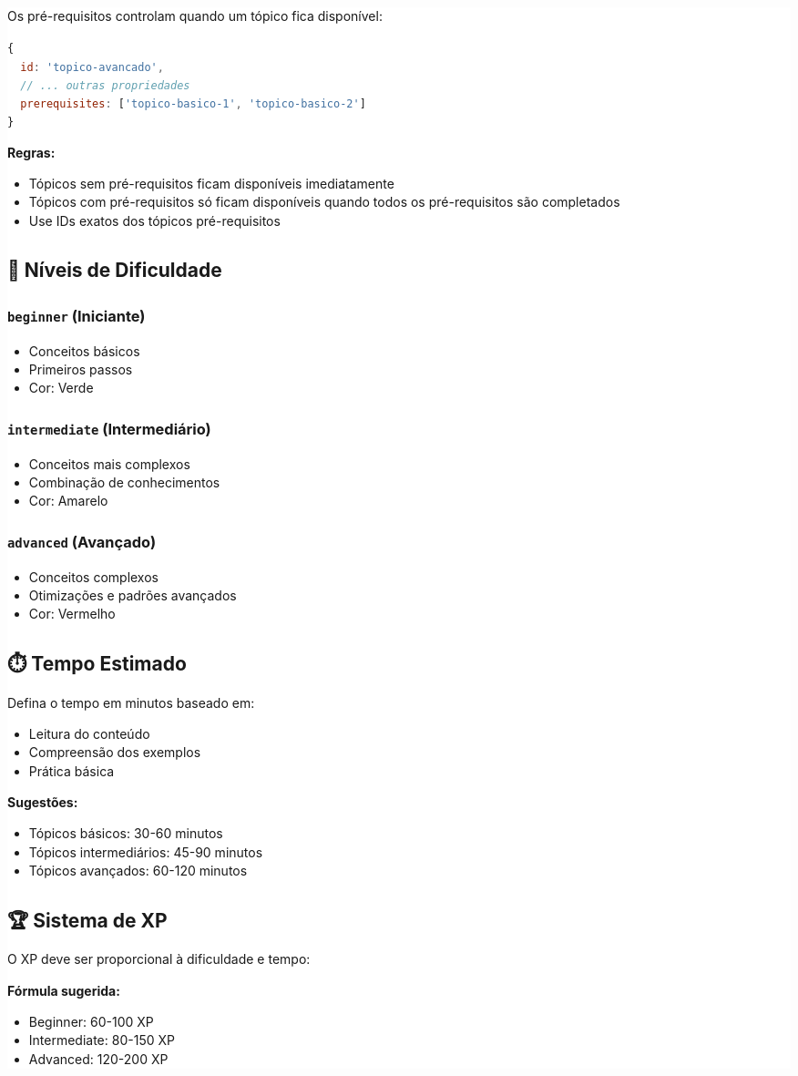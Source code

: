 Os pré-requisitos controlam quando um tópico fica disponível:

```javascript
{
  id: 'topico-avancado',
  // ... outras propriedades
  prerequisites: ['topico-basico-1', 'topico-basico-2']
}
```

**Regras:**
- Tópicos sem pré-requisitos ficam disponíveis imediatamente
- Tópicos com pré-requisitos só ficam disponíveis quando todos os pré-requisitos são completados
- Use IDs exatos dos tópicos pré-requisitos

## 🎯 Níveis de Dificuldade

### `beginner` (Iniciante)
- Conceitos básicos
- Primeiros passos
- Cor: Verde

### `intermediate` (Intermediário)
- Conceitos mais complexos
- Combinação de conhecimentos
- Cor: Amarelo

### `advanced` (Avançado)
- Conceitos complexos
- Otimizações e padrões avançados
- Cor: Vermelho

## ⏱️ Tempo Estimado

Defina o tempo em minutos baseado em:
- Leitura do conteúdo
- Compreensão dos exemplos
- Prática básica

**Sugestões:**
- Tópicos básicos: 30-60 minutos
- Tópicos intermediários: 45-90 minutos
- Tópicos avançados: 60-120 minutos

## 🏆 Sistema de XP

O XP deve ser proporcional à dificuldade e tempo:

**Fórmula sugerida:**
- Beginner: 60-100 XP
- Intermediate: 80-150 XP
- Advanced: 120-200 XP
